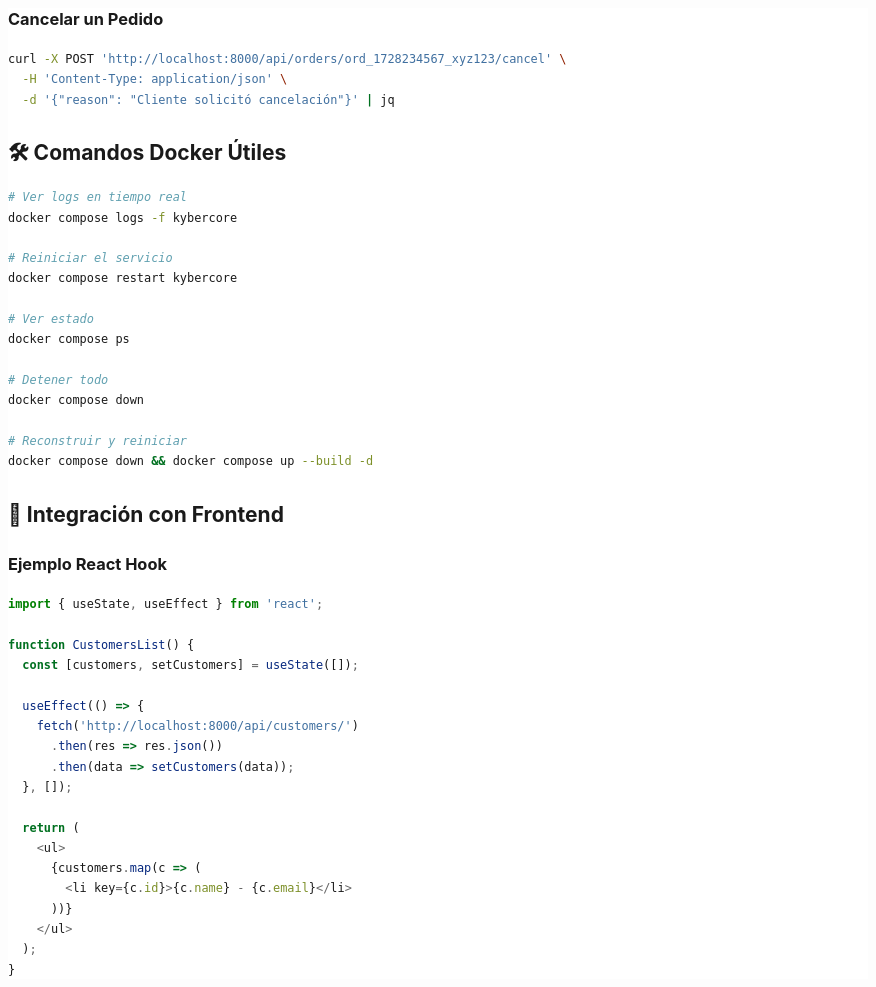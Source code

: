 ### Cancelar un Pedido
```bash
curl -X POST 'http://localhost:8000/api/orders/ord_1728234567_xyz123/cancel' \
  -H 'Content-Type: application/json' \
  -d '{"reason": "Cliente solicitó cancelación"}' | jq
```

## 🛠️ Comandos Docker Útiles

```bash
# Ver logs en tiempo real
docker compose logs -f kybercore

# Reiniciar el servicio
docker compose restart kybercore

# Ver estado
docker compose ps

# Detener todo
docker compose down

# Reconstruir y reiniciar
docker compose down && docker compose up --build -d
```

## 🎨 Integración con Frontend

### Ejemplo React Hook
```javascript
import { useState, useEffect } from 'react';

function CustomersList() {
  const [customers, setCustomers] = useState([]);
  
  useEffect(() => {
    fetch('http://localhost:8000/api/customers/')
      .then(res => res.json())
      .then(data => setCustomers(data));
  }, []);
  
  return (
    <ul>
      {customers.map(c => (
        <li key={c.id}>{c.name} - {c.email}</li>
      ))}
    </ul>
  );
}
```
